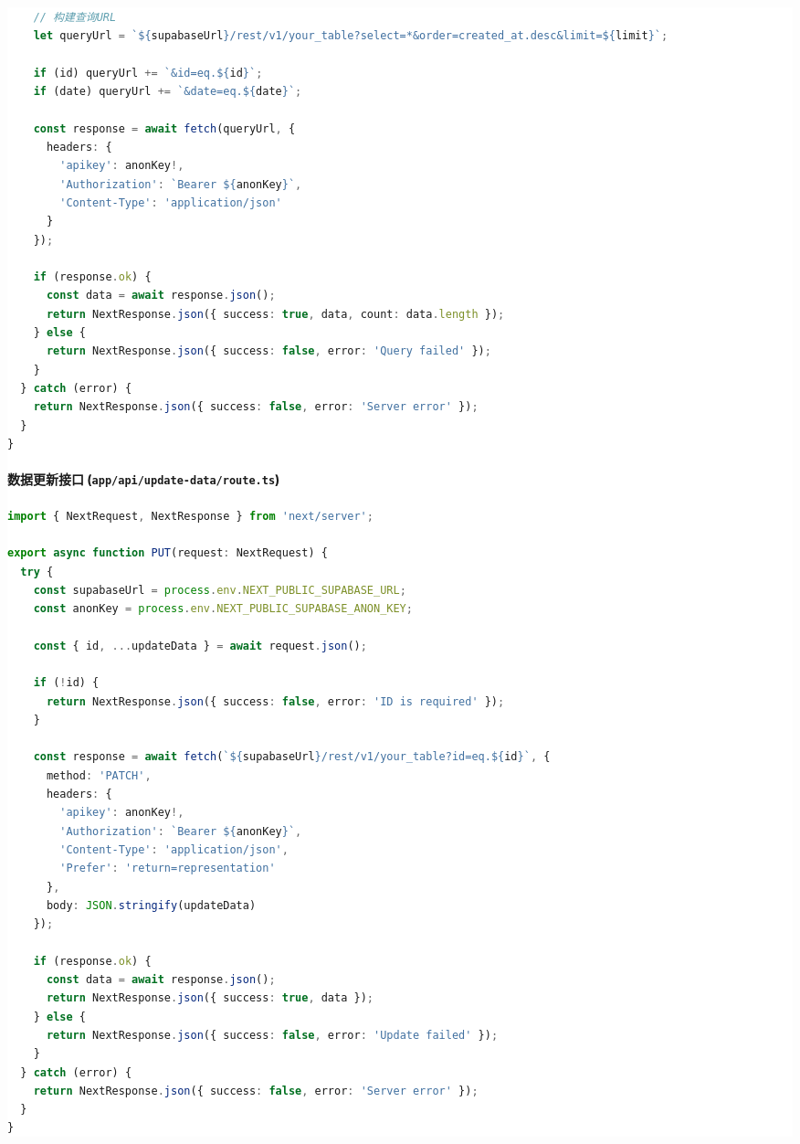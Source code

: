 ```typescript
    // 构建查询URL
    let queryUrl = `${supabaseUrl}/rest/v1/your_table?select=*&order=created_at.desc&limit=${limit}`;

    if (id) queryUrl += `&id=eq.${id}`;
    if (date) queryUrl += `&date=eq.${date}`;

    const response = await fetch(queryUrl, {
      headers: {
        'apikey': anonKey!,
        'Authorization': `Bearer ${anonKey}`,
        'Content-Type': 'application/json'
      }
    });

    if (response.ok) {
      const data = await response.json();
      return NextResponse.json({ success: true, data, count: data.length });
    } else {
      return NextResponse.json({ success: false, error: 'Query failed' });
    }
  } catch (error) {
    return NextResponse.json({ success: false, error: 'Server error' });
  }
}
```

#### **数据更新接口** (`app/api/update-data/route.ts`)

```typescript
import { NextRequest, NextResponse } from 'next/server';

export async function PUT(request: NextRequest) {
  try {
    const supabaseUrl = process.env.NEXT_PUBLIC_SUPABASE_URL;
    const anonKey = process.env.NEXT_PUBLIC_SUPABASE_ANON_KEY;

    const { id, ...updateData } = await request.json();

    if (!id) {
      return NextResponse.json({ success: false, error: 'ID is required' });
    }

    const response = await fetch(`${supabaseUrl}/rest/v1/your_table?id=eq.${id}`, {
      method: 'PATCH',
      headers: {
        'apikey': anonKey!,
        'Authorization': `Bearer ${anonKey}`,
        'Content-Type': 'application/json',
        'Prefer': 'return=representation'
      },
      body: JSON.stringify(updateData)
    });

    if (response.ok) {
      const data = await response.json();
      return NextResponse.json({ success: true, data });
    } else {
      return NextResponse.json({ success: false, error: 'Update failed' });
    }
  } catch (error) {
    return NextResponse.json({ success: false, error: 'Server error' });
  }
}
```